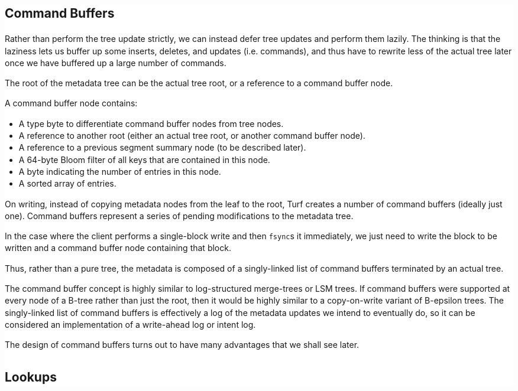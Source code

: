 Command Buffers
---------------

Rather than perform the tree update strictly, we can instead
defer tree updates and perform them lazily.
The thinking is that the laziness lets us buffer up some
inserts, deletes, and updates (i.e. commands), and thus have
to rewrite less of the actual tree later once we have buffered
up a large number of commands.

The root of the metadata tree can be the actual tree root,
or a reference to a command buffer node.

A command buffer node contains:

* A type byte to differentiate command buffer nodes from
  tree nodes.
* A reference to another root (either an actual tree root,
  or another command buffer node).
* A reference to a previous segment summary node (to be
  described later).
* A 64-byte Bloom filter of all keys that are contained in
  this node.
* A byte indicating the number of entries in this node.
* A sorted array of entries.

On writing, instead of copying metadata nodes from the leaf to
the root, Turf creates a number of command buffers (ideally
just one).
Command buffers represent a series of pending modifications
to the metadata tree.

In the case where the client performs a single-block write
and then `fsync`s it immediately, we just need to write
the block to be written and a command buffer node containing
that block.

Thus, rather than a pure tree, the metadata is composed of a
singly-linked list of command buffers terminated by an actual
tree.

The command buffer concept is highly similar to log-structured
merge-trees or LSM trees.
If command buffers were supported at every node of a B-tree
rather than just the root, then it would be highly similar to
a copy-on-write variant of B-epsilon trees.
The singly-linked list of command buffers is effectively a
log of the metadata updates we intend to eventually do, so it
can be considered an implementation of a write-ahead log or
intent log.

The design of command buffers turns out to have many
advantages that we shall see later.

Lookups
-------

